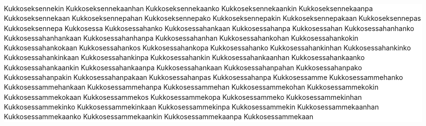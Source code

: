 Kukkoseksennekin
Kukkoseksennekaanhan
Kukkoseksennekaanko
Kukkoseksennekaankin
Kukkoseksennekaanpa
Kukkoseksennekaan
Kukkoseksennepahan
Kukkoseksennepako
Kukkoseksennepakin
Kukkoseksennepakaan
Kukkoseksennepas
Kukkoseksennepa
Kukkosessa
Kukkosessahanko
Kukkosessahankaan
Kukkosessahanpa
Kukkosessahan
Kukkosessahanhanko
Kukkosessahanhankaan
Kukkosessahanhanpa
Kukkosessahanhan
Kukkosessahankohan
Kukkosessahankokin
Kukkosessahankokaan
Kukkosessahankos
Kukkosessahankopa
Kukkosessahanko
Kukkosessahankinhan
Kukkosessahankinko
Kukkosessahankinkaan
Kukkosessahankinpa
Kukkosessahankin
Kukkosessahankaanhan
Kukkosessahankaanko
Kukkosessahankaankin
Kukkosessahankaanpa
Kukkosessahankaan
Kukkosessahanpahan
Kukkosessahanpako
Kukkosessahanpakin
Kukkosessahanpakaan
Kukkosessahanpas
Kukkosessahanpa
Kukkosessamme
Kukkosessammehanko
Kukkosessammehankaan
Kukkosessammehanpa
Kukkosessammehan
Kukkosessammekohan
Kukkosessammekokin
Kukkosessammekokaan
Kukkosessammekos
Kukkosessammekopa
Kukkosessammeko
Kukkosessammekinhan
Kukkosessammekinko
Kukkosessammekinkaan
Kukkosessammekinpa
Kukkosessammekin
Kukkosessammekaanhan
Kukkosessammekaanko
Kukkosessammekaankin
Kukkosessammekaanpa
Kukkosessammekaan